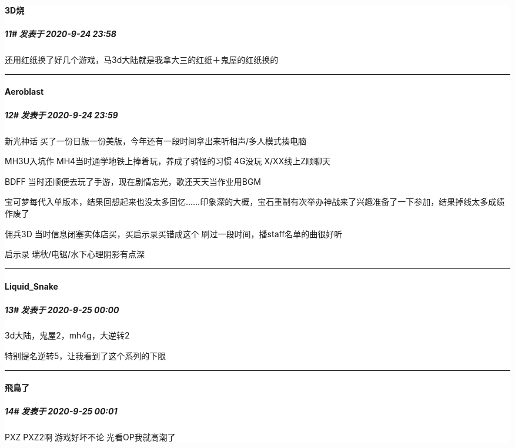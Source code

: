 ####  3D烧  
##### 11#       发表于 2020-9-24 23:58




还用红纸换了好几个游戏，马3d大陆就是我拿大三的红纸＋鬼屋的红纸换的







-----

####  Aeroblast  
##### 12#       发表于 2020-9-24 23:59




新光神话 买了一份日版一份美版，今年还有一段时间拿出来听相声/多人模式揍电脑

MH3U入坑作 MH4当时通学地铁上捧着玩，养成了骑怪的习惯 4G没玩 X/XX线上Z顺聊天

BDFF 当时还顺便去玩了手游，现在剧情忘光，歌还天天当作业用BGM

宝可梦每代入单版本，结果回想起来也没太多回忆……印象深的大概，宝石重制有次举办神战来了兴趣准备了一下参加，结果掉线太多成绩作废了

佣兵3D 当时信息闭塞实体店买，买启示录买错成这个 刷过一段时间，播staff名单的曲很好听

启示录 瑞秋/电锯/水下心理阴影有点深







-----

####  Liquid_Snake  
##### 13#       发表于 2020-9-25 00:00




3d大陆，鬼屋2，mh4g，大逆转2

特别提名逆转5，让我看到了这个系列的下限







-----

####  飛鳥了  
##### 14#       发表于 2020-9-25 00:01




PXZ PXZ2啊 游戏好坏不论 光看OP我就高潮了


